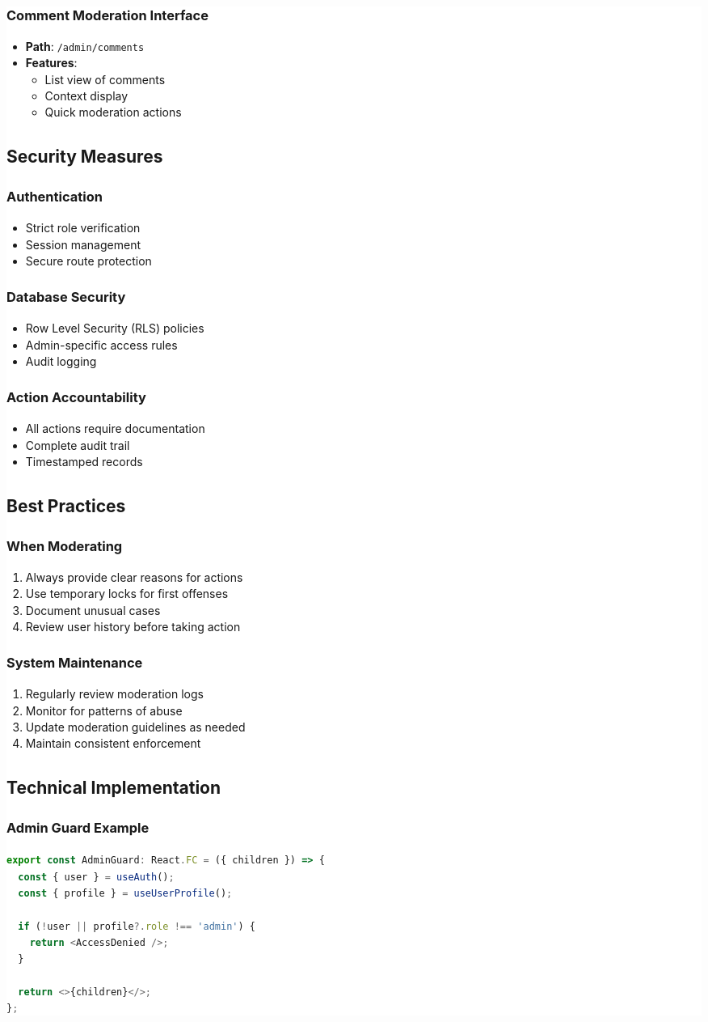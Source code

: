 ### Comment Moderation Interface
- **Path**: `/admin/comments`
- **Features**:
  - List view of comments
  - Context display
  - Quick moderation actions

## Security Measures

### Authentication
- Strict role verification
- Session management
- Secure route protection

### Database Security
- Row Level Security (RLS) policies
- Admin-specific access rules
- Audit logging

### Action Accountability
- All actions require documentation
- Complete audit trail
- Timestamped records

## Best Practices

### When Moderating
1. Always provide clear reasons for actions
2. Use temporary locks for first offenses
3. Document unusual cases
4. Review user history before taking action

### System Maintenance
1. Regularly review moderation logs
2. Monitor for patterns of abuse
3. Update moderation guidelines as needed
4. Maintain consistent enforcement

## Technical Implementation

### Admin Guard Example
```typescript
export const AdminGuard: React.FC = ({ children }) => {
  const { user } = useAuth();
  const { profile } = useUserProfile();
  
  if (!user || profile?.role !== 'admin') {
    return <AccessDenied />;
  }

  return <>{children}</>;
};
```
